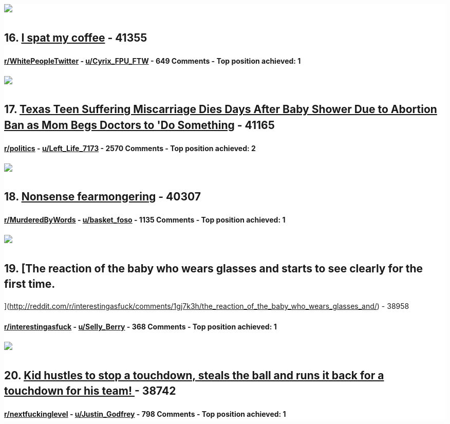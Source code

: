<a href="https://i.redd.it/8j8ju4btyvyd1.jpeg"><img src="https://b.thumbs.redditmedia.com/Nof4q6nuavrMPUC95ZL7pU5fs3OkFEP_MQTbhF7Pr6o.jpg"></img></a>

## 16. [I spat my coffee](http://reddit.com/r/WhitePeopleTwitter/comments/1gjdzop/i_spat_my_coffee/) - 41355
#### [r/WhitePeopleTwitter](http://reddit.com/r/WhitePeopleTwitter) - [u/Cyrix_FPU_FTW](http://reddit.com/u/Cyrix_FPU_FTW) - 649 Comments - Top position achieved: 1

<a href="https://i.redd.it/la9qw4fpxvyd1.jpeg"><img src="https://b.thumbs.redditmedia.com/wKo0Asow6cY-IU4gwkH6ckWekjx89Pahrg5o_4wsXSw.jpg"></img></a>

## 17. [Texas Teen Suffering Miscarriage Dies Days After Baby Shower Due to Abortion Ban as Mom Begs Doctors to 'Do Something](http://reddit.com/r/politics/comments/1gjofyi/texas_teen_suffering_miscarriage_dies_days_after/) - 41165
#### [r/politics](http://reddit.com/r/politics) - [u/Left_Life_7173](http://reddit.com/u/Left_Life_7173) - 2570 Comments - Top position achieved: 2

<a href="https://people.com/texas-teen-suffering-miscarriage-dies-due-to-abortion-ban-8738512"><img src="https://a.thumbs.redditmedia.com/Wd5NouYFpAfZFkwPHx8WWd_TQgfSX7dWCvCsmBdzpJ8.jpg"></img></a>

## 18. [Nonsense fearmongering](http://reddit.com/r/MurderedByWords/comments/1gjai0x/nonsense_fearmongering/) - 40307
#### [r/MurderedByWords](http://reddit.com/r/MurderedByWords) - [u/basket_foso](http://reddit.com/u/basket_foso) - 1135 Comments - Top position achieved: 1

<a href="https://i.redd.it/z2wt3vlyuuyd1.jpeg"><img src="https://b.thumbs.redditmedia.com/KlriLEa8fd9-JMJ8ziBEU13yfdZlQd0v75qsybxLOwQ.jpg"></img></a>

## 19. [The reaction of the baby who wears glasses and starts to see clearly for the first time.
](http://reddit.com/r/interestingasfuck/comments/1gj7k3h/the_reaction_of_the_baby_who_wears_glasses_and/) - 38958
#### [r/interestingasfuck](http://reddit.com/r/interestingasfuck) - [u/Selly_Berry](http://reddit.com/u/Selly_Berry) - 368 Comments - Top position achieved: 1

<a href="https://v.redd.it/f1dyup5qqtyd1"><img src="https://external-preview.redd.it/eWRtdGRyNXFxdHlkMScVLzXe6Q-3c4kuGIZjELnqxz2tsJgAYPF6AHw85uHA.png?width=140&amp;height=140&amp;crop=140:140,smart&amp;format=jpg&amp;v=enabled&amp;lthumb=true&amp;s=19d1c2d01bb25755d13b5acb3a49ff8cc729e27f"></img></a>

## 20. [Kid hustles to stop a touchdown, steals the ball and runs it back for a touchdown for his team! ](http://reddit.com/r/nextfuckinglevel/comments/1gjsbxb/kid_hustles_to_stop_a_touchdown_steals_the_ball/) - 38742
#### [r/nextfuckinglevel](http://reddit.com/r/nextfuckinglevel) - [u/Justin_Godfrey](http://reddit.com/u/Justin_Godfrey) - 798 Comments - Top position achieved: 1
